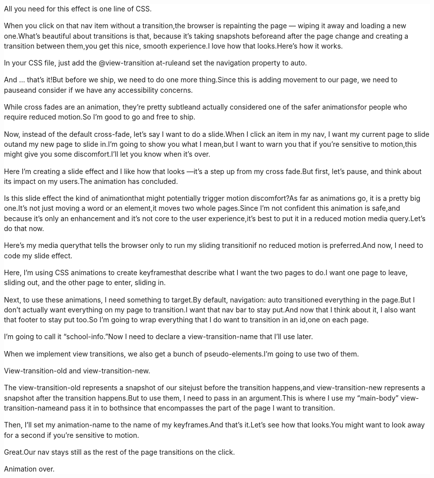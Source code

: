 All you need for this effect is one line of CSS.

When you click on that nav item without a transition,the browser is repainting the page — wiping it away and loading a new one.What’s beautiful about transitions is that, because it’s taking snapshots beforeand after the page change and creating a transition between them,you get this nice, smooth experience.I love how that looks.Here’s how it works.

In your CSS file, just add the @view-transition at-ruleand set the navigation property to auto.

And … that’s it!But before we ship, we need to do one more thing.Since this is adding movement to our page, we need to pauseand consider if we have any accessibility concerns.

While cross fades are an animation, they’re pretty subtleand actually considered one of the safer animationsfor people who require reduced motion.So I’m good to go and free to ship.

Now, instead of the default cross-fade, let’s say I want to do a slide.When I click an item in my nav, I want my current page to slide outand my new page to slide in.I’m going to show you what I mean,but I want to warn you that if you’re sensitive to motion,this might give you some discomfort.I’ll let you know when it’s over.

Here I’m creating a slide effect and I like how that looks —it’s a step up from my cross fade.But first, let’s pause, and think about its impact on my users.The animation has concluded.

Is this slide effect the kind of animationthat might potentially trigger motion discomfort?As far as animations go, it is a pretty big one.It’s not just moving a word or an element,it moves two whole pages.Since I’m not confident this animation is safe,and because it’s only an enhancement and it’s not core to the user experience,it’s best to put it in a reduced motion media query.Let’s do that now.

Here’s my media querythat tells the browser only to run my sliding transitionif no reduced motion is preferred.And now, I need to code my slide effect.

Here, I’m using CSS animations to create keyframesthat describe what I want the two pages to do.I want one page to leave, sliding out, and the other page to enter, sliding in.

Next, to use these animations, I need something to target.By default, navigation: auto transitioned everything in the page.But I don’t actually want everything on my page to transition.I want that nav bar to stay put.And now that I think about it, I also want that footer to stay put too.So I’m going to wrap everything that I do want to transition in an id,one on each page.

I’m going to call it “school-info.”Now I need to declare a view-transition-name that I’ll use later.

When we implement view transitions, we also get a bunch of pseudo-elements.I’m going to use two of them.

View-transition-old and view-transition-new.

The view-transition-old represents a snapshot of our sitejust before the transition happens,and view-transition-new represents a snapshot after the transition happens.But to use them, I need to pass in an argument.This is where I use my “main-body” view-transition-nameand pass it in to bothsince that encompasses the part of the page I want to transition.

Then, I’ll set my animation-name to the name of my keyframes.And that’s it.Let’s see how that looks.You might want to look away for a second if you’re sensitive to motion.

Great.Our nav stays still as the rest of the page transitions on the click.

Animation over.
